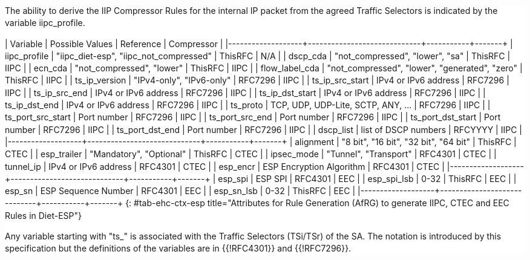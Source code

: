 The ability to derive the IIP Compressor Rules for the internal IP packet from the agreed Traffic Selectors is indicated by the variable iipc_profile. 
 

| Variable          | Possible Values             | Reference | Compressor |
|-------------------+-----------------------------+-----------+-------+
| iipc_profile      | "iipc_diet-esp", "iipc_not_compressed"    | ThisRFC   | N/A   |
| dscp_cda          | "not_compressed", "lower", "sa" | ThisRFC   | IIPC  | 
| ecn_cda           | "not_compressed", "lower"       | ThisRFC   | IIPC  | 
| flow_label_cda    | "not_compressed", "lower", "generated", "zero"  | ThisRFC   | IIPC  |
| ts_ip_version     | "IPv4-only", "IPv6-only"       | RFC7296   | IIPC  |
| ts_ip_src_start   | IPv4 or IPv6 address         | RFC7296   | IIPC  |
| ts_ip_src_end     | IPv4 or IPv6 address         | RFC7296   | IIPC  |
| ts_ip_dst_start   | IPv4 or IPv6 address        | RFC7296   | IIPC  |
| ts_ip_dst_end     | IPv4 or IPv6 address        | RFC7296   | IIPC  |
| ts_proto          | TCP, UDP, UDP-Lite, SCTP, ANY, ...  | RFC7296   | IIPC  |
| ts_port_src_start | Port number                 | RFC7296   | IIPC  |
| ts_port_src_end   | Port number                 | RFC7296   | IIPC  |
| ts_port_dst_start | Port number                 | RFC7296   | IIPC  |
| ts_port_dst_end   | Port number                 | RFC7296   | IIPC  |
| dscp_list         | list of DSCP numbers        | RFCYYYY   | IIPC  |
|-------------------+-----------------------------+-----------+-------+
| alignment         | "8 bit", "16 bit", "32 bit", "64 bit" | ThisRFC   | CTEC  |
| esp_trailer       | "Mandatory", "Optional"     | ThisRFC   | CTEC  |
| ipsec_mode        | "Tunnel", "Transport"       | RFC4301   | CTEC  | 
| tunnel_ip         | IPv4 or IPv6 address        | RFC4301   | CTEC  |
| esp_encr          | ESP Encryption Algorithm    | RFC4301   | CTEC  |
|-------------------+-----------------------------+-----------+-------+
| esp_spi           | ESP SPI                     | RFC4301   | EEC   |
| esp_spi_lsb       | 0-32                        | ThisRFC   | EEC   |
| esp_sn            | ESP Sequence Number         | RFC4301   | EEC   |
| esp_sn_lsb        | 0-32                        | ThisRFC   | EEC   |
|-------------------+-----------------------------+-----------+-------+
{: #tab-ehc-ctx-esp title="Attributes for Rule Generation (AfRG) to generate IIPC, CTEC and EEC Rules in Diet-ESP"}

Any variable starting with "ts_" is associated with the Traffic Selectors (TSi/TSr) of the SA. 
The notation is introduced by this specification but the definitions of the variables are in {{!RFC4301}} and {{!RFC7296}}.
